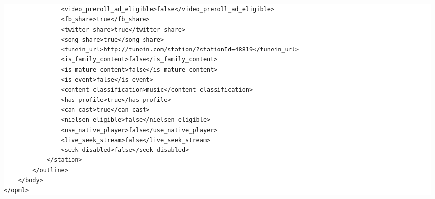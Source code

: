```
                <video_preroll_ad_eligible>false</video_preroll_ad_eligible>
                <fb_share>true</fb_share>
                <twitter_share>true</twitter_share>
                <song_share>true</song_share>
                <tunein_url>http://tunein.com/station/?stationId=48819</tunein_url>
                <is_family_content>false</is_family_content>
                <is_mature_content>false</is_mature_content>
                <is_event>false</is_event>
                <content_classification>music</content_classification>
                <has_profile>true</has_profile>
                <can_cast>true</can_cast>
                <nielsen_eligible>false</nielsen_eligible>
                <use_native_player>false</use_native_player>
                <live_seek_stream>false</live_seek_stream>
                <seek_disabled>false</seek_disabled>
            </station>
        </outline>
    </body>
</opml>
```